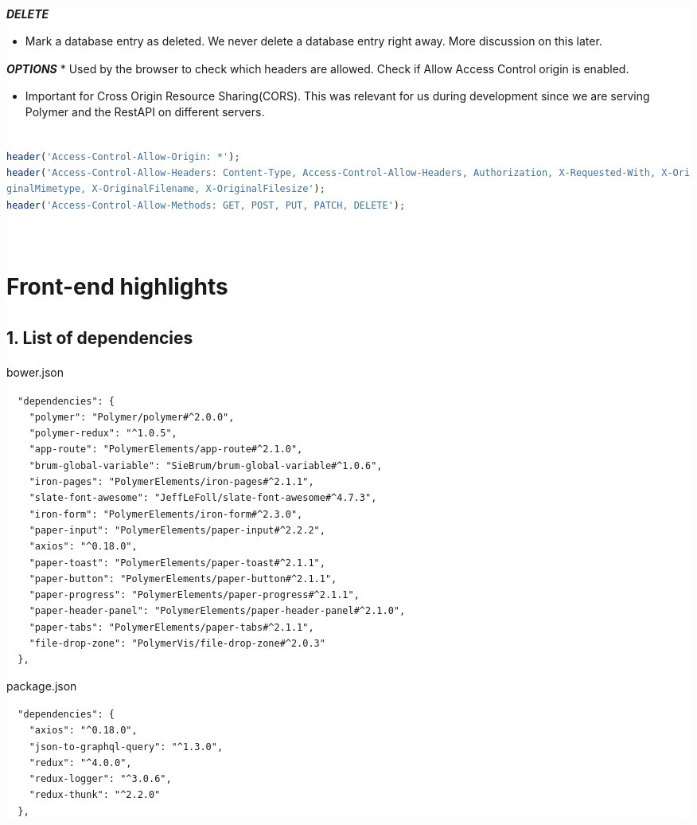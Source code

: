 ***DELETE***
* Mark a database entry as deleted. We never delete a database entry right away. More discussion on this later.

***OPTIONS***
    * Used by the browser to check which headers are allowed. Check if Allow Access Control origin is enabled. 
* Important for Cross Origin Resource Sharing(CORS). This was relevant for us during development since we are serving Polymer and the RestAPI on different servers.


```php

header('Access-Control-Allow-Origin: *');
header('Access-Control-Allow-Headers: Content-Type, Access-Control-Allow-Headers, Authorization, X-Requested-With, X-OriginalMimetype, X-OriginalFilename, X-OriginalFilesize');
header('Access-Control-Allow-Methods: GET, POST, PUT, PATCH, DELETE');

```

<br>

# Front-end highlights

## 1. List of dependencies

bower.json
```
  "dependencies": {
    "polymer": "Polymer/polymer#^2.0.0",
    "polymer-redux": "^1.0.5",
    "app-route": "PolymerElements/app-route#^2.1.0",
    "brum-global-variable": "SieBrum/brum-global-variable#^1.0.6",
    "iron-pages": "PolymerElements/iron-pages#^2.1.1",
    "slate-font-awesome": "JeffLeFoll/slate-font-awesome#^4.7.3",
    "iron-form": "PolymerElements/iron-form#^2.3.0",
    "paper-input": "PolymerElements/paper-input#^2.2.2",
    "axios": "^0.18.0",
    "paper-toast": "PolymerElements/paper-toast#^2.1.1",
    "paper-button": "PolymerElements/paper-button#^2.1.1",
    "paper-progress": "PolymerElements/paper-progress#^2.1.1",
    "paper-header-panel": "PolymerElements/paper-header-panel#^2.1.0",
    "paper-tabs": "PolymerElements/paper-tabs#^2.1.1",
    "file-drop-zone": "PolymerVis/file-drop-zone#^2.0.3"
  },
 ```

package.json
```
  "dependencies": {
    "axios": "^0.18.0",
    "json-to-graphql-query": "^1.3.0",
    "redux": "^4.0.0",
    "redux-logger": "^3.0.6",
    "redux-thunk": "^2.2.0"
  },
```
